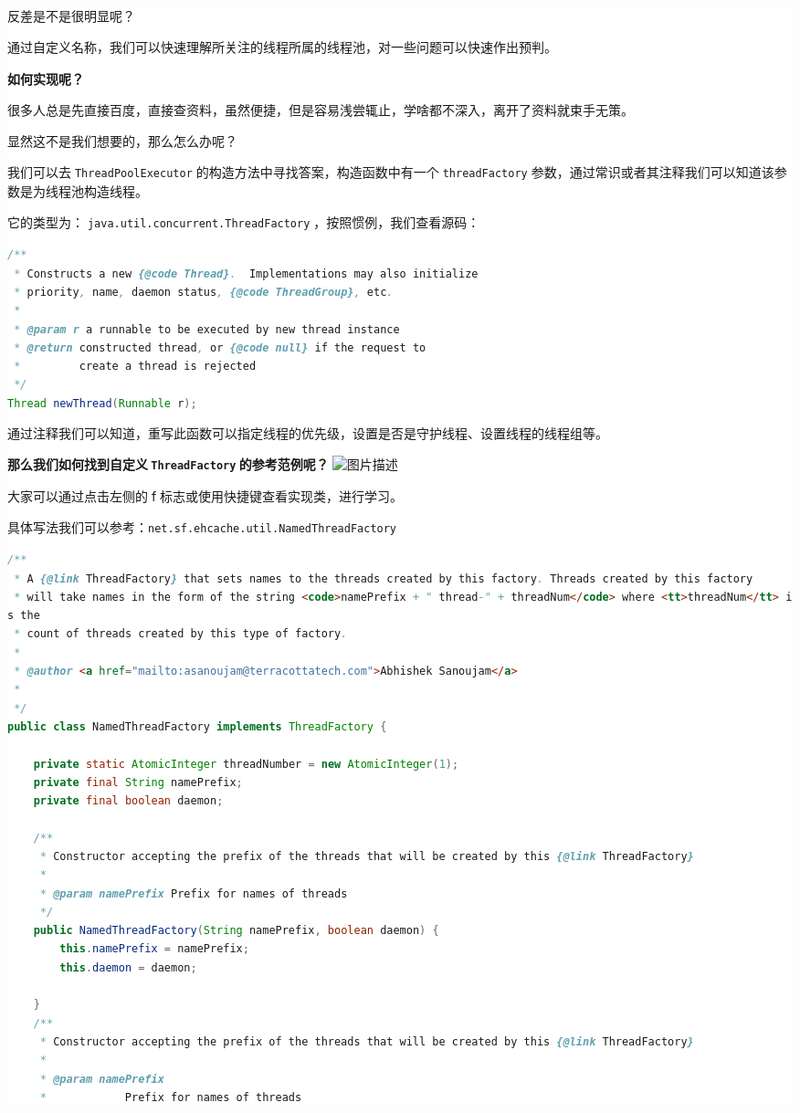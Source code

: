 反差是不是很明显呢？

通过自定义名称，我们可以快速理解所关注的线程所属的线程池，对一些问题可以快速作出预判。

**如何实现呢？**

很多人总是先直接百度，直接查资料，虽然便捷，但是容易浅尝辄止，学啥都不深入，离开了资料就束手无策。

显然这不是我们想要的，那么怎么办呢？

我们可以去 `ThreadPoolExecutor` 的构造方法中寻找答案，构造函数中有一个 `threadFactory` 参数，通过常识或者其注释我们可以知道该参数是为线程池构造线程。

它的类型为： `java.util.concurrent.ThreadFactory` ，按照惯例，我们查看源码：

```java
/**
 * Constructs a new {@code Thread}.  Implementations may also initialize
 * priority, name, daemon status, {@code ThreadGroup}, etc.
 *
 * @param r a runnable to be executed by new thread instance
 * @return constructed thread, or {@code null} if the request to
 *         create a thread is rejected
 */
Thread newThread(Runnable r);
```

通过注释我们可以知道，重写此函数可以指定线程的优先级，设置是否是守护线程、设置线程的线程组等。

**那么我们如何找到自定义 `ThreadFactory` 的参考范例呢？**
![图片描述](http://img.mukewang.com/5dd4dd47000130fc09190423.png)

大家可以通过点击左侧的 f 标志或使用快捷键查看实现类，进行学习。

具体写法我们可以参考：`net.sf.ehcache.util.NamedThreadFactory`

```java
/**
 * A {@link ThreadFactory} that sets names to the threads created by this factory. Threads created by this factory
 * will take names in the form of the string <code>namePrefix + " thread-" + threadNum</code> where <tt>threadNum</tt> is the 
 * count of threads created by this type of factory.
 * 
 * @author <a href="mailto:asanoujam@terracottatech.com">Abhishek Sanoujam</a>
 * 
 */
public class NamedThreadFactory implements ThreadFactory {

    private static AtomicInteger threadNumber = new AtomicInteger(1);
    private final String namePrefix;
    private final boolean daemon;

    /**
     * Constructor accepting the prefix of the threads that will be created by this {@link ThreadFactory}
     * 
     * @param namePrefix Prefix for names of threads
     */
    public NamedThreadFactory(String namePrefix, boolean daemon) {
        this.namePrefix = namePrefix;
        this.daemon = daemon;

    }
    /**
     * Constructor accepting the prefix of the threads that will be created by this {@link ThreadFactory}
     *
     * @param namePrefix
     *            Prefix for names of threads
```